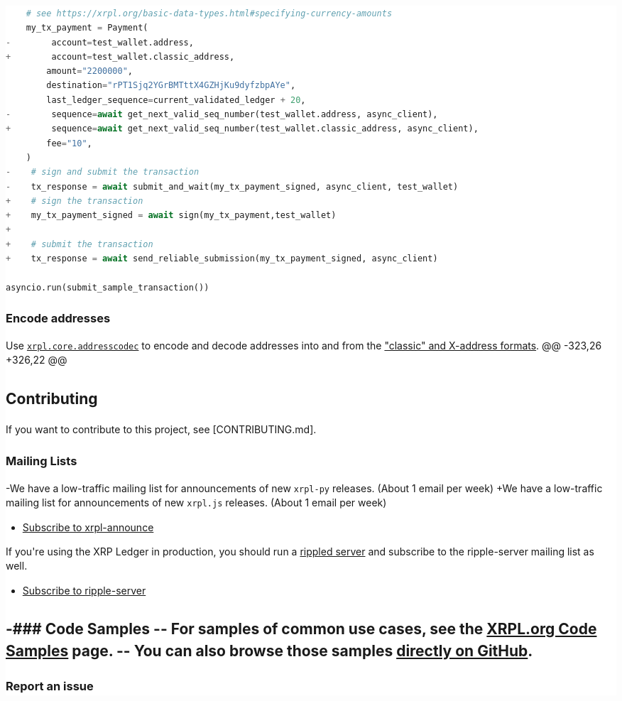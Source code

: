  ```py
     # see https://xrpl.org/basic-data-types.html#specifying-currency-amounts
     my_tx_payment = Payment(
-        account=test_wallet.address,
+        account=test_wallet.classic_address,
         amount="2200000",
         destination="rPT1Sjq2YGrBMTttX4GZHjKu9dyfzbpAYe",
         last_ledger_sequence=current_validated_ledger + 20,
-        sequence=await get_next_valid_seq_number(test_wallet.address, async_client),
+        sequence=await get_next_valid_seq_number(test_wallet.classic_address, async_client),
         fee="10",
     )
-    # sign and submit the transaction
-    tx_response = await submit_and_wait(my_tx_payment_signed, async_client, test_wallet)
+    # sign the transaction
+    my_tx_payment_signed = await sign(my_tx_payment,test_wallet)
+
+    # submit the transaction
+    tx_response = await send_reliable_submission(my_tx_payment_signed, async_client)
 
 asyncio.run(submit_sample_transaction())
 ```
 
 ### Encode addresses
 
 Use [`xrpl.core.addresscodec`](https://xrpl-py.readthedocs.io/en/stable/source/xrpl.core.addresscodec.html) to encode and decode addresses into and from the ["classic" and X-address formats](https://xrpl.org/accounts.html#addresses).
@@ -323,26 +326,22 @@
 
 ## Contributing
 
 If you want to contribute to this project, see [CONTRIBUTING.md].
 
 ### Mailing Lists
 
-We have a low-traffic mailing list for announcements of new `xrpl-py` releases. (About 1 email per week)
+We have a low-traffic mailing list for announcements of new `xrpl.js` releases. (About 1 email per week)
 
 + [Subscribe to xrpl-announce](https://groups.google.com/g/xrpl-announce)
 
 If you're using the XRP Ledger in production, you should run a [rippled server](https://github.com/ripple/rippled) and subscribe to the ripple-server mailing list as well.
 
 + [Subscribe to ripple-server](https://groups.google.com/g/ripple-server)
 
-### Code Samples
-- For samples of common use cases, see the [XRPL.org Code Samples](https://xrpl.org/code-samples.html) page.
-- You can also browse those samples [directly on GitHub](https://github.com/XRPLF/xrpl-dev-portal/tree/master/content/_code-samples).
-
 ### Report an issue
 